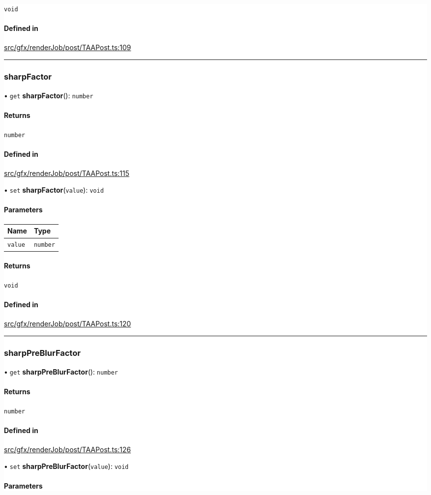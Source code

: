 `void`

#### Defined in

[src/gfx/renderJob/post/TAAPost.ts:109](https://github.com/Orillusion/orillusion/blob/main/src/gfx/renderJob/post/TAAPost.ts#L109)

___

### sharpFactor

• `get` **sharpFactor**(): `number`

#### Returns

`number`

#### Defined in

[src/gfx/renderJob/post/TAAPost.ts:115](https://github.com/Orillusion/orillusion/blob/main/src/gfx/renderJob/post/TAAPost.ts#L115)

• `set` **sharpFactor**(`value`): `void`

#### Parameters

| Name | Type |
| :------ | :------ |
| `value` | `number` |

#### Returns

`void`

#### Defined in

[src/gfx/renderJob/post/TAAPost.ts:120](https://github.com/Orillusion/orillusion/blob/main/src/gfx/renderJob/post/TAAPost.ts#L120)

___

### sharpPreBlurFactor

• `get` **sharpPreBlurFactor**(): `number`

#### Returns

`number`

#### Defined in

[src/gfx/renderJob/post/TAAPost.ts:126](https://github.com/Orillusion/orillusion/blob/main/src/gfx/renderJob/post/TAAPost.ts#L126)

• `set` **sharpPreBlurFactor**(`value`): `void`

#### Parameters
